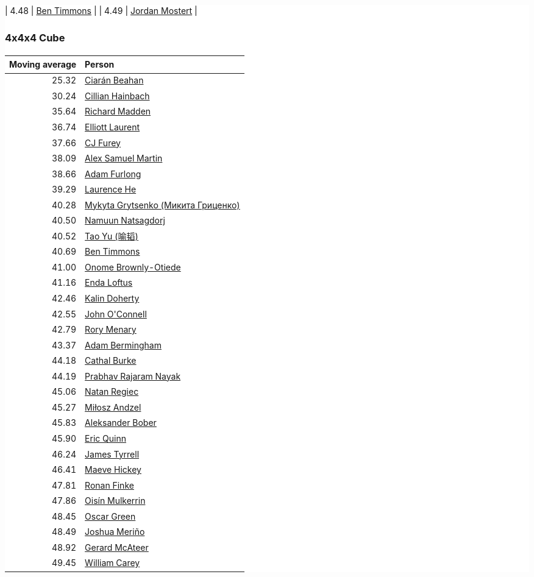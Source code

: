 | 4.48 | [Ben Timmons](https://www.worldcubeassociation.org/persons/2017TIMM01) |
| 4.49 | [Jordan Mostert](https://www.worldcubeassociation.org/persons/2023MOST01) |

### 4x4x4 Cube

| Moving average | Person |
| ---: | :--- |
| 25.32 | [Ciarán Beahan](https://www.worldcubeassociation.org/persons/2012BEAH01) |
| 30.24 | [Cillian Hainbach](https://www.worldcubeassociation.org/persons/2022HAIN04) |
| 35.64 | [Richard Madden](https://www.worldcubeassociation.org/persons/2017MADD04) |
| 36.74 | [Elliott Laurent](https://www.worldcubeassociation.org/persons/2022LAUR09) |
| 37.66 | [CJ Furey](https://www.worldcubeassociation.org/persons/2022FURE01) |
| 38.09 | [Alex Samuel Martin](https://www.worldcubeassociation.org/persons/2023MARA10) |
| 38.66 | [Adam Furlong](https://www.worldcubeassociation.org/persons/2019FURL04) |
| 39.29 | [Laurence He](https://www.worldcubeassociation.org/persons/2017HELO01) |
| 40.28 | [Mykyta Grytsenko (Микита Гриценко)](https://www.worldcubeassociation.org/persons/2018GRYT01) |
| 40.50 | [Namuun Natsagdorj](https://www.worldcubeassociation.org/persons/2019NATS02) |
| 40.52 | [Tao Yu (喻韬)](https://www.worldcubeassociation.org/persons/2012YUTA01) |
| 40.69 | [Ben Timmons](https://www.worldcubeassociation.org/persons/2017TIMM01) |
| 41.00 | [Onome Brownly-Otiede](https://www.worldcubeassociation.org/persons/2023BROW36) |
| 41.16 | [Enda Loftus](https://www.worldcubeassociation.org/persons/2021LOFT01) |
| 42.46 | [Kalin Doherty](https://www.worldcubeassociation.org/persons/2021DOHE02) |
| 42.55 | [John O'Connell](https://www.worldcubeassociation.org/persons/2015OCON03) |
| 42.79 | [Rory Menary](https://www.worldcubeassociation.org/persons/2022MENA01) |
| 43.37 | [Adam Bermingham](https://www.worldcubeassociation.org/persons/2020BERM02) |
| 44.18 | [Cathal Burke](https://www.worldcubeassociation.org/persons/2021BURK03) |
| 44.19 | [Prabhav Rajaram Nayak](https://www.worldcubeassociation.org/persons/2019NAYA01) |
| 45.06 | [Natan Regiec](https://www.worldcubeassociation.org/persons/2022REGI03) |
| 45.27 | [Miłosz Andzel](https://www.worldcubeassociation.org/persons/2022ANDZ01) |
| 45.83 | [Aleksander Bober](https://www.worldcubeassociation.org/persons/2022BOBE02) |
| 45.90 | [Eric Quinn](https://www.worldcubeassociation.org/persons/2019QUIN11) |
| 46.24 | [James Tyrrell](https://www.worldcubeassociation.org/persons/2019TYRR01) |
| 46.41 | [Maeve Hickey](https://www.worldcubeassociation.org/persons/2017HICK06) |
| 47.81 | [Ronan Finke](https://www.worldcubeassociation.org/persons/2021FINK02) |
| 47.86 | [Oisín Mulkerrin](https://www.worldcubeassociation.org/persons/2023MULK01) |
| 48.45 | [Oscar Green](https://www.worldcubeassociation.org/persons/2022GREE14) |
| 48.49 | [Joshua Meriño](https://www.worldcubeassociation.org/persons/2014MERI01) |
| 48.92 | [Gerard McAteer](https://www.worldcubeassociation.org/persons/2016MCAT01) |
| 49.45 | [William Carey](https://www.worldcubeassociation.org/persons/2019CARE02) |